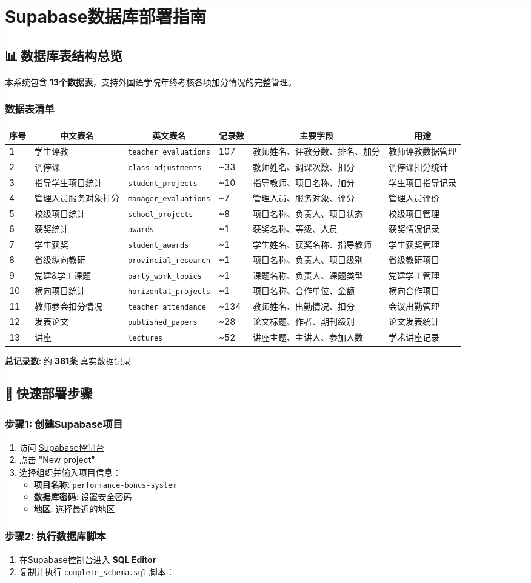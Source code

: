 # Supabase数据库部署指南

## 📊 数据库表结构总览

本系统包含 **13个数据表**，支持外国语学院年终考核各项加分情况的完整管理。

### 数据表清单

| 序号 | 中文表名 | 英文表名 | 记录数 | 主要字段 | 用途 |
|------|----------|----------|--------|----------|------|
| 1 | 学生评教 | `teacher_evaluations` | 107 | 教师姓名、评教分数、排名、加分 | 教师评教数据管理 |
| 2 | 调停课 | `class_adjustments` | ~33 | 教师姓名、调课次数、扣分 | 调停课扣分统计 |
| 3 | 指导学生项目统计 | `student_projects` | ~10 | 指导教师、项目名称、加分 | 学生项目指导记录 |
| 4 | 管理人员服务对象打分 | `manager_evaluations` | ~7 | 管理人员、服务对象、评分 | 管理人员评价 |
| 5 | 校级项目统计 | `school_projects` | ~8 | 项目名称、负责人、项目状态 | 校级项目管理 |
| 6 | 获奖统计 | `awards` | ~1 | 获奖名称、等级、人员 | 获奖情况记录 |
| 7 | 学生获奖 | `student_awards` | ~1 | 学生姓名、获奖名称、指导教师 | 学生获奖管理 |
| 8 | 省级纵向教研 | `provincial_research` | ~1 | 项目名称、负责人、项目级别 | 省级教研项目 |
| 9 | 党建&学工课题 | `party_work_topics` | ~1 | 课题名称、负责人、课题类型 | 党建学工管理 |
| 10 | 横向项目统计 | `horizontal_projects` | ~1 | 项目名称、合作单位、金额 | 横向合作项目 |
| 11 | 教师参会扣分情况 | `teacher_attendance` | ~134 | 教师姓名、出勤情况、扣分 | 会议出勤管理 |
| 12 | 发表论文 | `published_papers` | ~28 | 论文标题、作者、期刊级别 | 论文发表统计 |
| 13 | 讲座 | `lectures` | ~52 | 讲座主题、主讲人、参加人数 | 学术讲座记录 |

**总记录数**: 约 **381条** 真实数据记录

## 🚀 快速部署步骤

### 步骤1: 创建Supabase项目

1. 访问 [Supabase控制台](https://supabase.com/dashboard)
2. 点击 "New project"
3. 选择组织并输入项目信息：
   - **项目名称**: `performance-bonus-system`
   - **数据库密码**: 设置安全密码
   - **地区**: 选择最近的地区

### 步骤2: 执行数据库脚本

1. 在Supabase控制台进入 **SQL Editor**
2. 复制并执行 `complete_schema.sql` 脚本：
